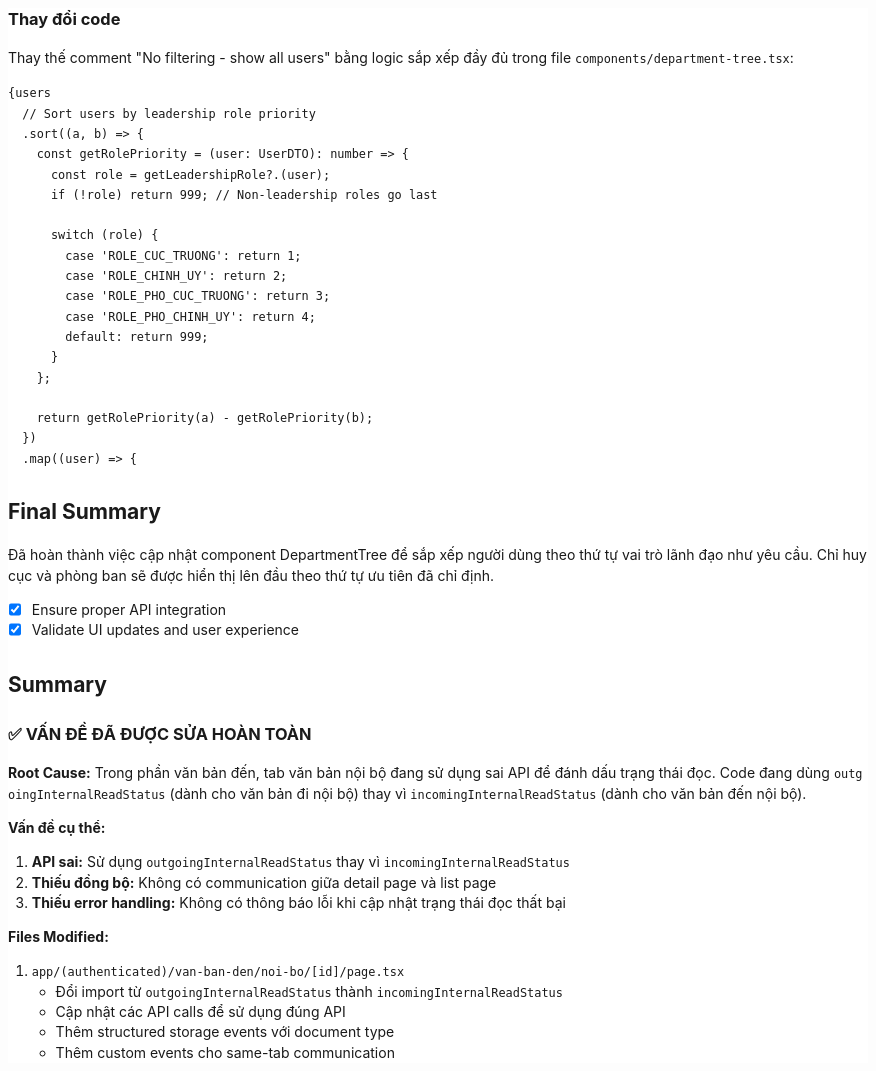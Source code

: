 ### Thay đổi code

Thay thế comment "No filtering - show all users" bằng logic sắp xếp đầy đủ trong file `components/department-tree.tsx`:

```tsx
{users
  // Sort users by leadership role priority
  .sort((a, b) => {
    const getRolePriority = (user: UserDTO): number => {
      const role = getLeadershipRole?.(user);
      if (!role) return 999; // Non-leadership roles go last
      
      switch (role) {
        case 'ROLE_CUC_TRUONG': return 1;
        case 'ROLE_CHINH_UY': return 2;
        case 'ROLE_PHO_CUC_TRUONG': return 3;
        case 'ROLE_PHO_CHINH_UY': return 4;
        default: return 999;
      }
    };
    
    return getRolePriority(a) - getRolePriority(b);
  })
  .map((user) => {
```

## Final Summary

Đã hoàn thành việc cập nhật component DepartmentTree để sắp xếp người dùng theo thứ tự vai trò lãnh đạo như yêu cầu. Chỉ huy cục và phòng ban sẽ được hiển thị lên đầu theo thứ tự ưu tiên đã chỉ định.
- [x] Ensure proper API integration  
- [x] Validate UI updates and user experience

## Summary

### ✅ VẤN ĐỀ ĐÃ ĐƯỢC SỬA HOÀN TOÀN

**Root Cause:** Trong phần văn bản đến, tab văn bản nội bộ đang sử dụng sai API để đánh dấu trạng thái đọc. Code đang dùng `outgoingInternalReadStatus` (dành cho văn bản đi nội bộ) thay vì `incomingInternalReadStatus` (dành cho văn bản đến nội bộ).

**Vấn đề cụ thể:**
1. **API sai:** Sử dụng `outgoingInternalReadStatus` thay vì `incomingInternalReadStatus`
2. **Thiếu đồng bộ:** Không có communication giữa detail page và list page
3. **Thiếu error handling:** Không có thông báo lỗi khi cập nhật trạng thái đọc thất bại

**Files Modified:**
1. `app/(authenticated)/van-ban-den/noi-bo/[id]/page.tsx`
   - Đổi import từ `outgoingInternalReadStatus` thành `incomingInternalReadStatus`
   - Cập nhật các API calls để sử dụng đúng API
   - Thêm structured storage events với document type
   - Thêm custom events cho same-tab communication
